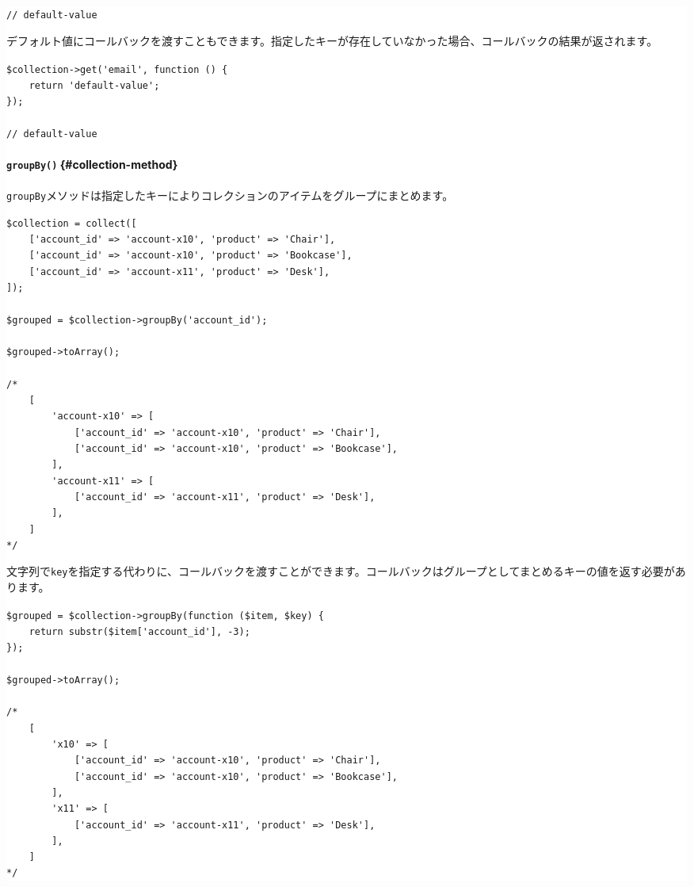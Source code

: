     // default-value

デフォルト値にコールバックを渡すこともできます。指定したキーが存在していなかった場合、コールバックの結果が返されます。

    $collection->get('email', function () {
        return 'default-value';
    });

    // default-value

<a name="method-groupby"></a>
#### `groupBy()` {#collection-method}

`groupBy`メソッドは指定したキーによりコレクションのアイテムをグループにまとめます。

    $collection = collect([
        ['account_id' => 'account-x10', 'product' => 'Chair'],
        ['account_id' => 'account-x10', 'product' => 'Bookcase'],
        ['account_id' => 'account-x11', 'product' => 'Desk'],
    ]);

    $grouped = $collection->groupBy('account_id');

    $grouped->toArray();

    /*
        [
            'account-x10' => [
                ['account_id' => 'account-x10', 'product' => 'Chair'],
                ['account_id' => 'account-x10', 'product' => 'Bookcase'],
            ],
            'account-x11' => [
                ['account_id' => 'account-x11', 'product' => 'Desk'],
            ],
        ]
    */

文字列で`key`を指定する代わりに、コールバックを渡すことができます。コールバックはグループとしてまとめるキーの値を返す必要があります。

    $grouped = $collection->groupBy(function ($item, $key) {
        return substr($item['account_id'], -3);
    });

    $grouped->toArray();

    /*
        [
            'x10' => [
                ['account_id' => 'account-x10', 'product' => 'Chair'],
                ['account_id' => 'account-x10', 'product' => 'Bookcase'],
            ],
            'x11' => [
                ['account_id' => 'account-x11', 'product' => 'Desk'],
            ],
        ]
    */
